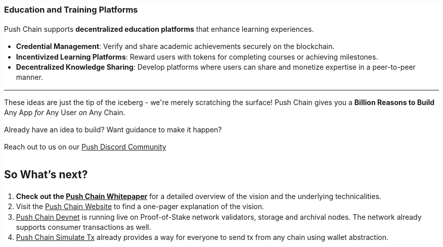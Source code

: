 
### **Education and Training Platforms**[](https://push.org/blog/consumer-apps-that-can-be-built-on-push-chain/#education-and-training-platforms)

Push Chain supports **decentralized education platforms** that enhance learning experiences.

- **Credential Management**: Verify and share academic achievements securely on the blockchain.
- **Incentivized Learning Platforms**: Reward users with tokens for completing courses or achieving milestones.
- **Decentralized Knowledge Sharing**: Develop platforms where users can share and monetize expertise in a peer-to-peer manner.

---

These ideas are just the tip of the iceberg - we're merely scratching the surface! 
Push Chain gives you a **Billion Reasons to Build** Any App *for* Any User *on* Any Chain.

Already have an idea to build? Want guidance to make it happen?

Reach out to us on our [Push Discord Community](https://discord.com/invite/pushprotocol)

## So What’s next?

1. **Check out the [Push Chain Whitepaper](https://whitepaper.push.org?utm_source=pushblog&utm_medium=referral&utm_campaign=pcgov)** for a detailed overview of the vision and the underlying technicalities.
2. Visit the [Push Chain Website](https://push.org/chain?utm_source=pushblog&utm_medium=referral&utm_campaign=pcgov) to find a one-pager explanation of the vision.
3. [Push Chain Devnet](https://scan.push.org/?utm_source=pushblog&utm_medium=referral&utm_campaign=pcgov) is running live on Proof-of-Stake network validators, storage and archival nodes. The network already supports consumer transactions as well.
4. [Push Chain Simulate Tx](https://simulate.push.org?utm_source=pushblog&utm_medium=referral&utm_campaign=pcgov) already provides a way for everyone to send tx from any chain using wallet abstraction.
